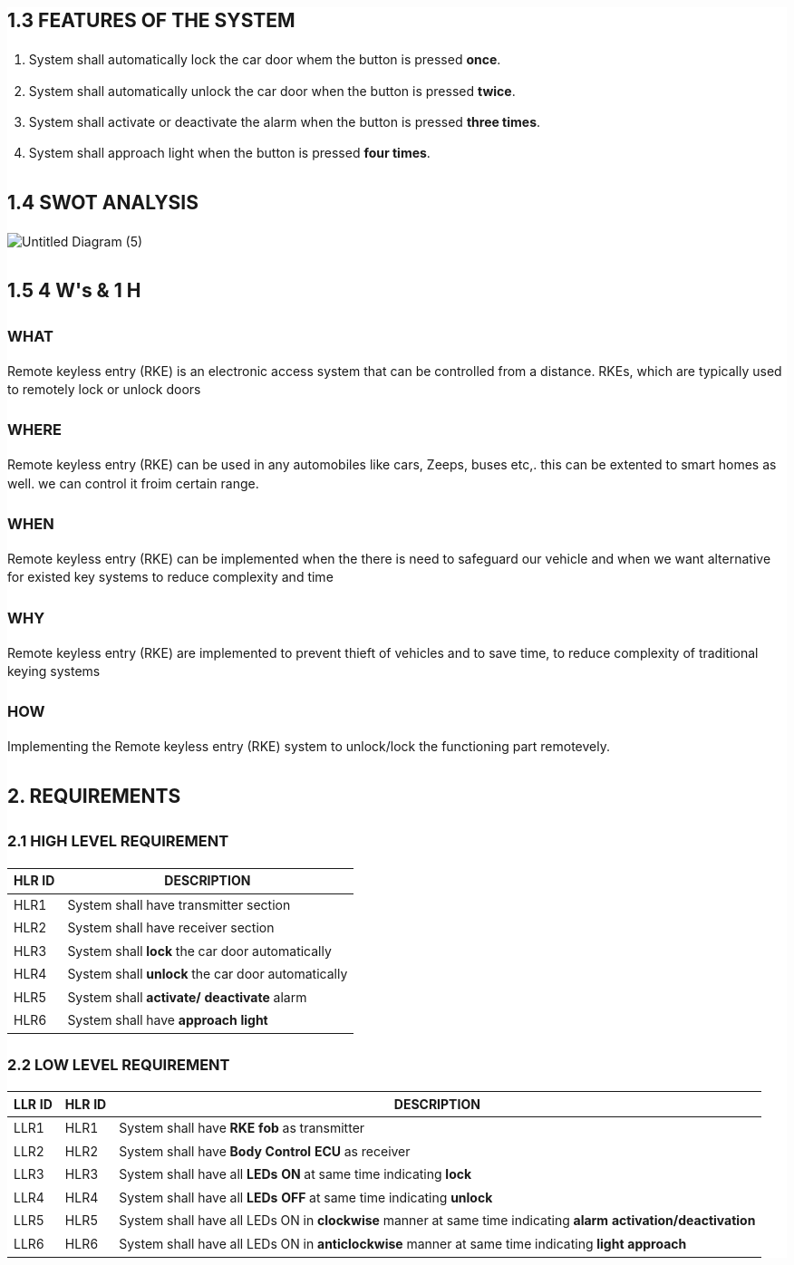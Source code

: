 ## 1.3   FEATURES OF THE SYSTEM
1. System shall automatically lock the car door whem the button is pressed **once**.

2. System shall automatically unlock the car door when the button is pressed **twice**.

3. System shall activate or deactivate the alarm when the button is pressed **three times**.

4. System shall approach light when the button is pressed **four times**.

## 1.4   SWOT ANALYSIS
![Untitled Diagram (5)](https://user-images.githubusercontent.com/98818008/157711212-12ce8d24-5cef-4fd4-bda1-881c902903c7.jpg)

## 1.5 4 W's & 1 H
### WHAT
Remote keyless entry (RKE) is an electronic access system that can be controlled from a distance. RKEs, which are typically used to remotely lock or unlock doors

### WHERE
Remote keyless entry (RKE) can be used in any automobiles like cars, Zeeps, buses etc,. this can be extented to smart homes as well. we can control it froim certain range.

### WHEN
Remote keyless entry (RKE) can be implemented when the there is need to safeguard our vehicle and when we want alternative for existed key systems to reduce complexity and time

### WHY
Remote keyless entry (RKE) are implemented to prevent thieft of vehicles and to save time, to reduce complexity of traditional keying systems

### HOW
Implementing the Remote keyless entry (RKE) system to unlock/lock the functioning part remotevely.

## 2.   REQUIREMENTS

### 2.1   HIGH LEVEL REQUIREMENT

|**HLR ID**| **DESCRIPTION**
-|-
HLR1| System shall have transmitter section |
HLR2| System shall have receiver section |
HLR3| System shall **lock** the car door automatically |
HLR4|  System shall **unlock** the car door automatically |
HLR5| System shall **activate/ deactivate** alarm |
HLR6| System shall have **approach light** |

### 2.2   LOW LEVEL REQUIREMENT
|**LLR ID**| **HLR ID**| **DESCRIPTION** |
|-|-|-
LLR1| HLR1| System shall have **RKE fob** as transmitter |
LLR2| HLR2| System shall have **Body Control ECU** as receiver
LLR3|HLR3| System shall have all **LEDs ON** at same time indicating **lock** |
LLR4| HLR4| System shall have all **LEDs OFF** at same time indicating **unlock**
LLR5|HLR5| System shall have all LEDs ON in **clockwise** manner at same time indicating **alarm activation/deactivation** |
LLR6|HLR6| System shall have all LEDs ON in **anticlockwise** manner at same time indicating **light approach**